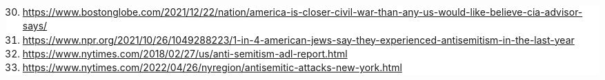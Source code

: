 30. https://www.bostonglobe.com/2021/12/22/nation/america-is-closer-civil-war-than-any-us-would-like-believe-cia-advisor-says/
31. https://www.npr.org/2021/10/26/1049288223/1-in-4-american-jews-say-they-experienced-antisemitism-in-the-last-year
32. https://www.nytimes.com/2018/02/27/us/anti-semitism-adl-report.html
33. https://www.nytimes.com/2022/04/26/nyregion/antisemitic-attacks-new-york.html

